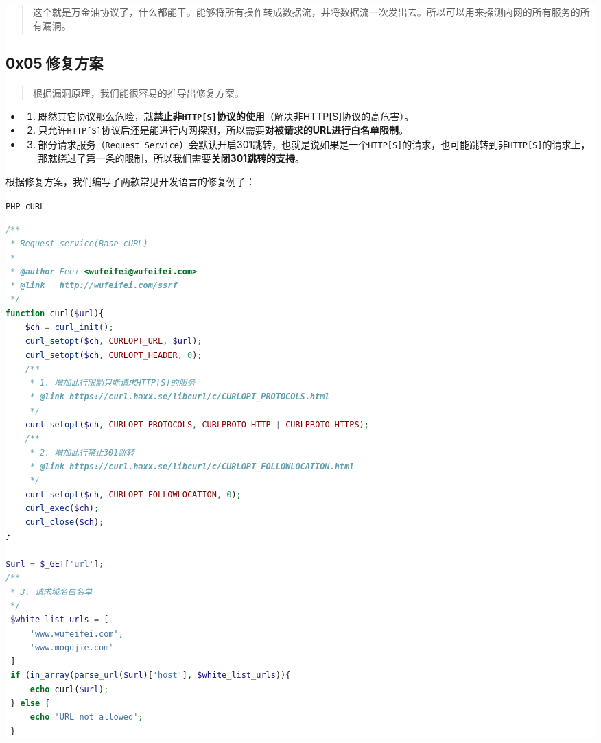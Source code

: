 > 这个就是万金油协议了，什么都能干。能够将所有操作转成数据流，并将数据流一次发出去。所以可以用来探测内网的所有服务的所有漏洞。

## 0x05 修复方案

> 根据漏洞原理，我们能很容易的推导出修复方案。

- 1. 既然其它协议那么危险，就**禁止非`HTTP[S]`协议的使用**（解决非HTTP[S]协议的高危害）。
- 2. 只允许`HTTP[S]`协议后还是能进行内网探测，所以需要**对被请求的URL进行白名单限制**。
- 3. 部分请求服务（`Request Service`）会默认开启301跳转，也就是说如果是一个`HTTP[S]`的请求，也可能跳转到非`HTTP[S]`的请求上，那就绕过了第一条的限制，所以我们需要**关闭301跳转的支持**。

根据修复方案，我们编写了两款常见开发语言的修复例子：

`PHP cURL`
```php
/**
 * Request service(Base cURL)
 *
 * @author Feei <wufeifei@wufeifei.com>
 * @link   http://wufeifei.com/ssrf
 */
function curl($url){
    $ch = curl_init();
    curl_setopt($ch, CURLOPT_URL, $url);
    curl_setopt($ch, CURLOPT_HEADER, 0);
    /**
     * 1. 增加此行限制只能请求HTTP[S]的服务
     * @link https://curl.haxx.se/libcurl/c/CURLOPT_PROTOCOLS.html
     */
    curl_setopt($ch, CURLOPT_PROTOCOLS, CURLPROTO_HTTP | CURLPROTO_HTTPS);  
    /**
     * 2. 增加此行禁止301跳转
     * @link https://curl.haxx.se/libcurl/c/CURLOPT_FOLLOWLOCATION.html
     */
    curl_setopt($ch, CURLOPT_FOLLOWLOCATION, 0);  
    curl_exec($ch);
    curl_close($ch);
}

$url = $_GET['url'];
/**
 * 3. 请求域名白名单
 */
 $white_list_urls = [
     'www.wufeifei.com',
     'www.mogujie.com'
 ]
 if (in_array(parse_url($url)['host'], $white_list_urls)){
     echo curl($url);
 } else {
     echo 'URL not allowed';
 }
```

